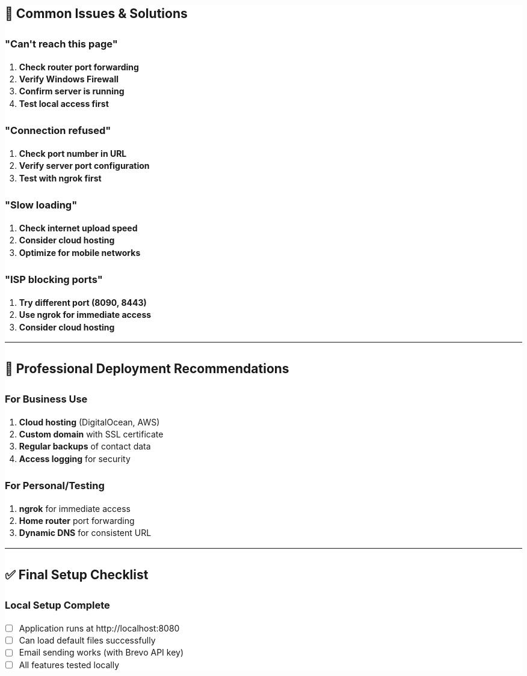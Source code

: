 
## 🚨 Common Issues & Solutions

### "Can't reach this page"
1. **Check router port forwarding**
2. **Verify Windows Firewall**
3. **Confirm server is running**
4. **Test local access first**

### "Connection refused"
1. **Check port number in URL**
2. **Verify server port configuration**
3. **Test with ngrok first**

### "Slow loading"
1. **Check internet upload speed**
2. **Consider cloud hosting**
3. **Optimize for mobile networks**

### "ISP blocking ports"
1. **Try different port (8090, 8443)**
2. **Use ngrok for immediate access**
3. **Consider cloud hosting**

---

## 🎯 Professional Deployment Recommendations

### For Business Use
1. **Cloud hosting** (DigitalOcean, AWS)
2. **Custom domain** with SSL certificate
3. **Regular backups** of contact data
4. **Access logging** for security

### For Personal/Testing
1. **ngrok** for immediate access
2. **Home router** port forwarding
3. **Dynamic DNS** for consistent URL

---

## ✅ Final Setup Checklist

### Local Setup Complete
- [ ] Application runs at http://localhost:8080
- [ ] Can load default files successfully
- [ ] Email sending works (with Brevo API key)
- [ ] All features tested locally
